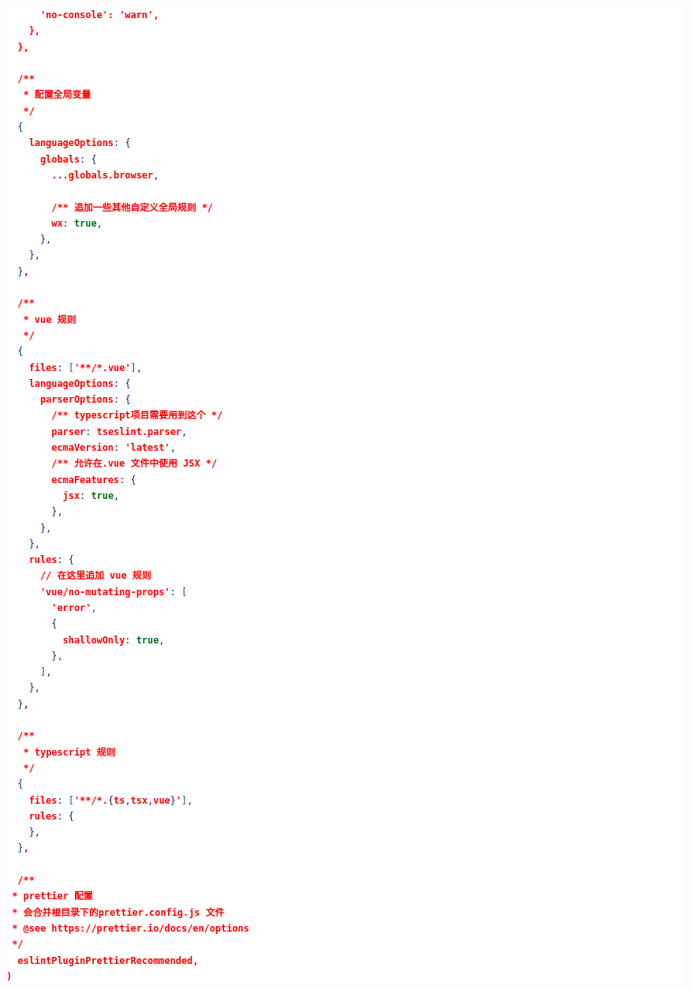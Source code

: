 ```json
      'no-console': 'warn',
    },
  },

  /**
   * 配置全局变量
   */
  {
    languageOptions: {
      globals: {
        ...globals.browser,

        /** 追加一些其他自定义全局规则 */
        wx: true,
      },
    },
  },

  /**
   * vue 规则
   */
  {
    files: ['**/*.vue'],
    languageOptions: {
      parserOptions: {
        /** typescript项目需要用到这个 */
        parser: tseslint.parser,
        ecmaVersion: 'latest',
        /** 允许在.vue 文件中使用 JSX */
        ecmaFeatures: {
          jsx: true,
        },
      },
    },
    rules: {
      // 在这里追加 vue 规则
      'vue/no-mutating-props': [
        'error',
        {
          shallowOnly: true,
        },
      ],
    },
  },

  /**
   * typescript 规则
   */
  {
    files: ['**/*.{ts,tsx,vue}'],
    rules: {
    },
  },

  /**
 * prettier 配置
 * 会合并根目录下的prettier.config.js 文件
 * @see https://prettier.io/docs/en/options
 */
  eslintPluginPrettierRecommended,
)

```